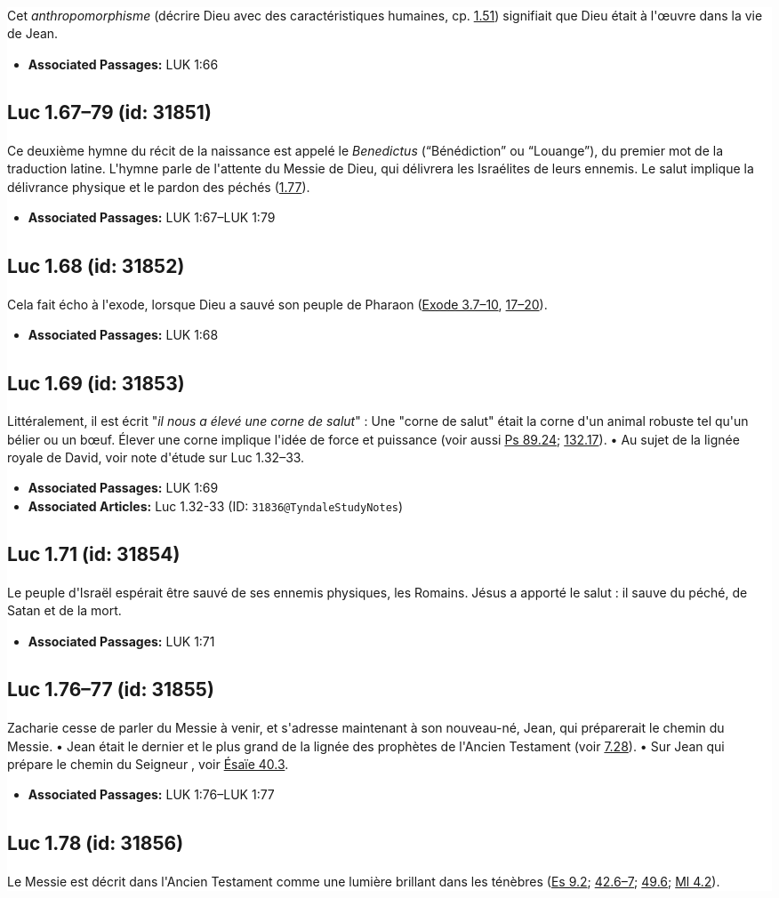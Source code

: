 Cet *anthropomorphisme* (décrire Dieu avec des caractéristiques humaines, cp. [1\.51](https://ref.ly/Luke1:51)) signifiait que Dieu était à l'œuvre dans la vie de Jean.

* **Associated Passages:** LUK 1:66

## Luc 1.67–79 (id: 31851)

Ce deuxième hymne du récit de la naissance est appelé le *Benedictus* (“Bénédiction” ou “Louange”), du premier mot de la traduction latine. L'hymne parle de l'attente du Messie de Dieu, qui délivrera les Israélites de leurs ennemis. Le salut implique la délivrance physique et le pardon des péchés ([1\.77](https://ref.ly/Luke1:77)).

* **Associated Passages:** LUK 1:67–LUK 1:79

## Luc 1.68 (id: 31852)

Cela fait écho à l'exode, lorsque Dieu a sauvé son peuple de Pharaon ([Exode 3\.7–10](https://ref.ly/Exod3:7-Exod3:10), [17–20](https://ref.ly/Exod3:17-Exod3:20)).

* **Associated Passages:** LUK 1:68

## Luc 1.69 (id: 31853)

Littéralement, il est écrit "*il nous a élevé une corne de salut*" : Une "corne de salut" était la corne d'un animal robuste tel qu'un bélier ou un bœuf. Élever une corne implique l'idée de force et puissance (voir aussi [Ps 89\.24](https://ref.ly/Ps89:24); [132\.17](https://ref.ly/Ps132:17)). • Au sujet de la lignée royale de David, voir note d'étude sur Luc 1\.32–33.

* **Associated Passages:** LUK 1:69
* **Associated Articles:** Luc 1.32-33 (ID: `31836@TyndaleStudyNotes`)

## Luc 1.71 (id: 31854)

Le peuple d'Israël espérait être sauvé de ses ennemis physiques, les Romains. Jésus a apporté le salut : il sauve du péché, de Satan et de la mort.

* **Associated Passages:** LUK 1:71

## Luc 1.76–77 (id: 31855)

Zacharie cesse de parler du Messie à venir, et s'adresse maintenant à son nouveau\-né, Jean, qui préparerait le chemin du Messie. • Jean était le dernier et le plus grand de la lignée des prophètes de l'Ancien Testament (voir [7\.28](https://ref.ly/Luke7:28)). • Sur Jean qui prépare le chemin du Seigneur , voir [Ésaïe 40\.3](https://ref.ly/Isa40:3).

* **Associated Passages:** LUK 1:76–LUK 1:77

## Luc 1.78 (id: 31856)

Le Messie est décrit dans l'Ancien Testament comme une lumière brillant dans les ténèbres ([Es 9\.2](https://ref.ly/Isa9:2); [42\.6–7](https://ref.ly/Isa42:6-Isa42:7); [49\.6](https://ref.ly/Isa49:6); [Ml 4\.2](https://ref.ly/Mal4:2)).
